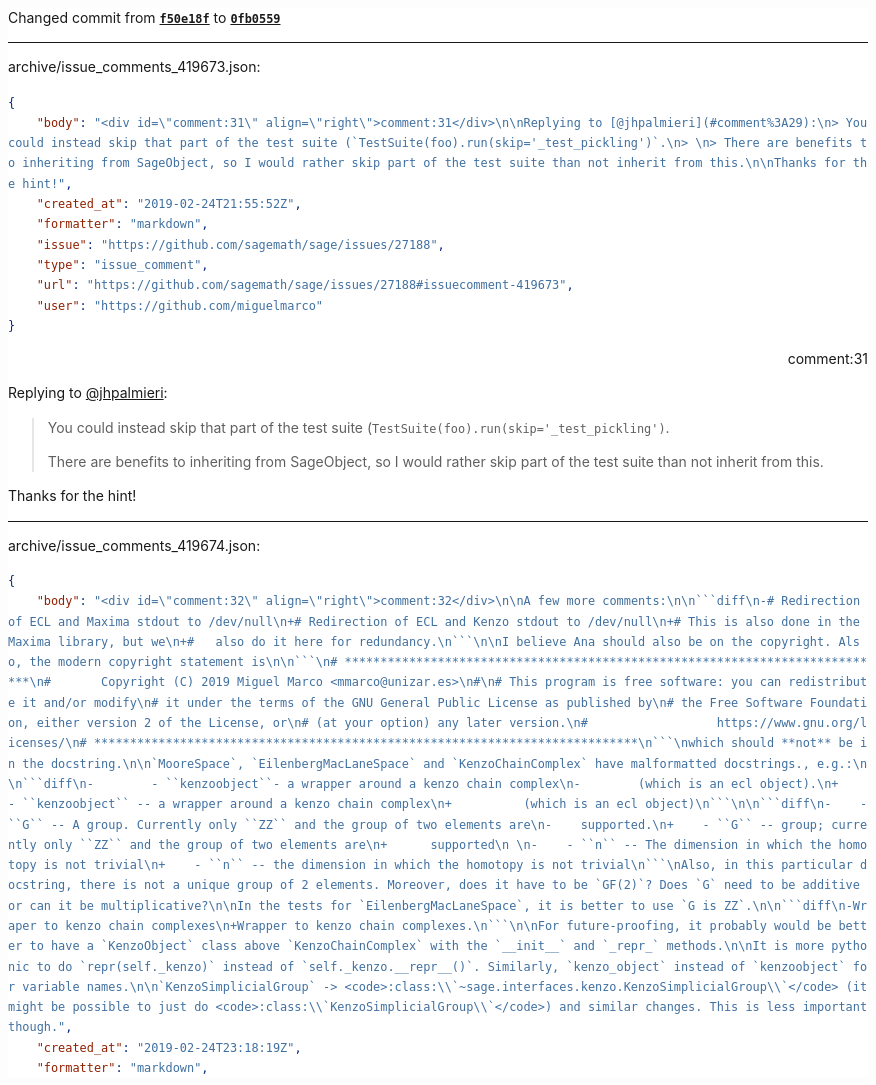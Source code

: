 Changed commit from **[`f50e18f`](https://github.com/sagemath/sagetrac-mirror/commit/f50e18fb8aab964ad4c799305c467628bac2a749)** to **[`0fb0559`](https://github.com/sagemath/sagetrac-mirror/commit/0fb05595e2359300b2a27541422615bf400ddef0)**



---

archive/issue_comments_419673.json:
```json
{
    "body": "<div id=\"comment:31\" align=\"right\">comment:31</div>\n\nReplying to [@jhpalmieri](#comment%3A29):\n> You could instead skip that part of the test suite (`TestSuite(foo).run(skip='_test_pickling')`.\n> \n> There are benefits to inheriting from SageObject, so I would rather skip part of the test suite than not inherit from this.\n\nThanks for the hint!",
    "created_at": "2019-02-24T21:55:52Z",
    "formatter": "markdown",
    "issue": "https://github.com/sagemath/sage/issues/27188",
    "type": "issue_comment",
    "url": "https://github.com/sagemath/sage/issues/27188#issuecomment-419673",
    "user": "https://github.com/miguelmarco"
}
```

<div id="comment:31" align="right">comment:31</div>

Replying to [@jhpalmieri](#comment%3A29):
> You could instead skip that part of the test suite (`TestSuite(foo).run(skip='_test_pickling')`.
> 
> There are benefits to inheriting from SageObject, so I would rather skip part of the test suite than not inherit from this.

Thanks for the hint!



---

archive/issue_comments_419674.json:
```json
{
    "body": "<div id=\"comment:32\" align=\"right\">comment:32</div>\n\nA few more comments:\n\n```diff\n-# Redirection of ECL and Maxima stdout to /dev/null\n+# Redirection of ECL and Kenzo stdout to /dev/null\n+# This is also done in the Maxima library, but we\n+#   also do it here for redundancy.\n```\n\nI believe Ana should also be on the copyright. Also, the modern copyright statement is\n\n```\n# ****************************************************************************\n#       Copyright (C) 2019 Miguel Marco <mmarco@unizar.es>\n#\n# This program is free software: you can redistribute it and/or modify\n# it under the terms of the GNU General Public License as published by\n# the Free Software Foundation, either version 2 of the License, or\n# (at your option) any later version.\n#                  https://www.gnu.org/licenses/\n# ****************************************************************************\n```\nwhich should **not** be in the docstring.\n\n`MooreSpace`, `EilenbergMacLaneSpace` and `KenzoChainComplex` have malformatted docstrings., e.g.:\n\n```diff\n-        - ``kenzoobject``- a wrapper around a kenzo chain complex\n-        (which is an ecl object).\n+        - ``kenzoobject`` -- a wrapper around a kenzo chain complex\n+          (which is an ecl object)\n```\n\n```diff\n-    - ``G`` -- A group. Currently only ``ZZ`` and the group of two elements are\n-    supported.\n+    - ``G`` -- group; currently only ``ZZ`` and the group of two elements are\n+      supported\n \n-    - ``n`` -- The dimension in which the homotopy is not trivial\n+    - ``n`` -- the dimension in which the homotopy is not trivial\n```\nAlso, in this particular docstring, there is not a unique group of 2 elements. Moreover, does it have to be `GF(2)`? Does `G` need to be additive or can it be multiplicative?\n\nIn the tests for `EilenbergMacLaneSpace`, it is better to use `G is ZZ`.\n\n```diff\n-Wraper to kenzo chain complexes\n+Wrapper to kenzo chain complexes.\n```\n\nFor future-proofing, it probably would be better to have a `KenzoObject` class above `KenzoChainComplex` with the `__init__` and `_repr_` methods.\n\nIt is more pythonic to do `repr(self._kenzo)` instead of `self._kenzo.__repr__()`. Similarly, `kenzo_object` instead of `kenzoobject` for variable names.\n\n`KenzoSimplicialGroup` -> <code>:class:\\`~sage.interfaces.kenzo.KenzoSimplicialGroup\\`</code> (it might be possible to just do <code>:class:\\`KenzoSimplicialGroup\\`</code>) and similar changes. This is less important though.",
    "created_at": "2019-02-24T23:18:19Z",
    "formatter": "markdown",
```